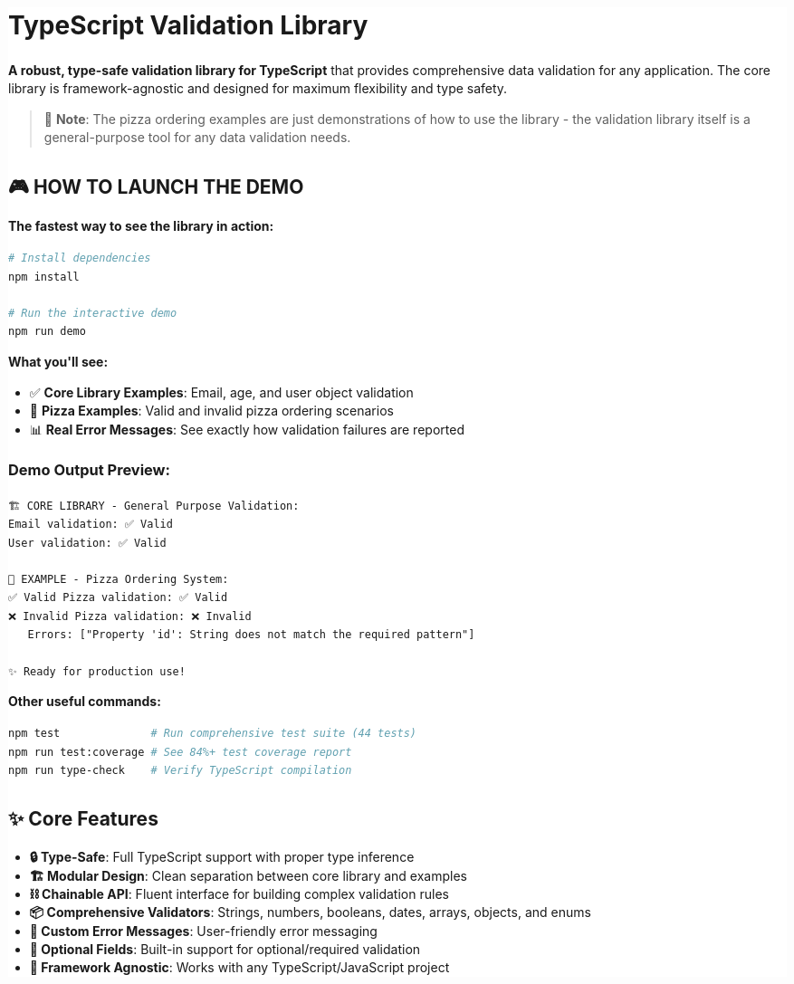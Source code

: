 # TypeScript Validation Library

**A robust, type-safe validation library for TypeScript** that provides comprehensive data validation for any application. The core library is framework-agnostic and designed for maximum flexibility and type safety.

> 🍕 **Note**: The pizza ordering examples are just demonstrations of how to use the library - the validation library itself is a general-purpose tool for any data validation needs.

## 🎮 **HOW TO LAUNCH THE DEMO**

**The fastest way to see the library in action:**

```bash
# Install dependencies  
npm install

# Run the interactive demo
npm run demo
```

**What you'll see:**
- ✅ **Core Library Examples**: Email, age, and user object validation
- 🍕 **Pizza Examples**: Valid and invalid pizza ordering scenarios
- 📊 **Real Error Messages**: See exactly how validation failures are reported

### Demo Output Preview:
```
🏗️ CORE LIBRARY - General Purpose Validation:
Email validation: ✅ Valid
User validation: ✅ Valid

🍕 EXAMPLE - Pizza Ordering System:
✅ Valid Pizza validation: ✅ Valid
❌ Invalid Pizza validation: ❌ Invalid
   Errors: ["Property 'id': String does not match the required pattern"]

✨ Ready for production use!
```

**Other useful commands:**
```bash
npm test              # Run comprehensive test suite (44 tests)
npm run test:coverage # See 84%+ test coverage report
npm run type-check    # Verify TypeScript compilation
```

## ✨ Core Features

- **🔒 Type-Safe**: Full TypeScript support with proper type inference
- **🏗️ Modular Design**: Clean separation between core library and examples
- **⛓️ Chainable API**: Fluent interface for building complex validation rules
- **📦 Comprehensive Validators**: Strings, numbers, booleans, dates, arrays, objects, and enums
- **💬 Custom Error Messages**: User-friendly error messaging
- **🔧 Optional Fields**: Built-in support for optional/required validation
- **🎯 Framework Agnostic**: Works with any TypeScript/JavaScript project
